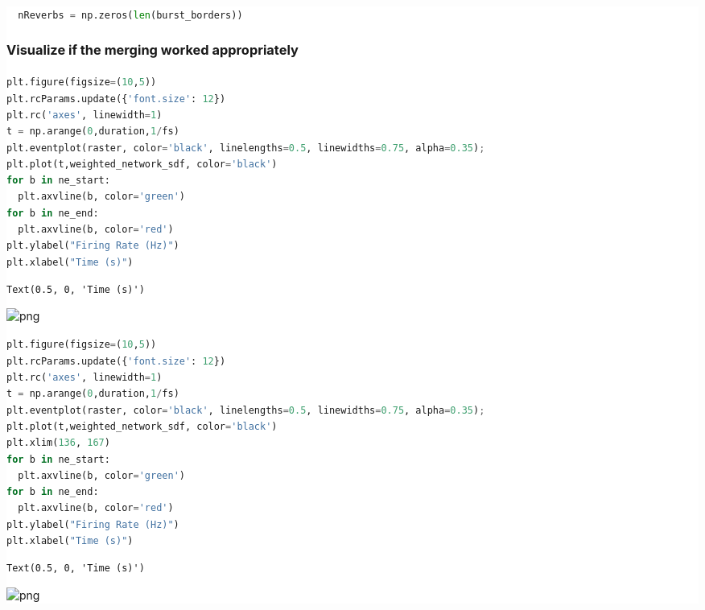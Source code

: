 ```python
  nReverbs = np.zeros(len(burst_borders))
```

### Visualize if the merging worked appropriately


```python
plt.figure(figsize=(10,5))
plt.rcParams.update({'font.size': 12})
plt.rc('axes', linewidth=1)
t = np.arange(0,duration,1/fs)
plt.eventplot(raster, color='black', linelengths=0.5, linewidths=0.75, alpha=0.35);
plt.plot(t,weighted_network_sdf, color='black')
for b in ne_start:
  plt.axvline(b, color='green')
for b in ne_end:
  plt.axvline(b, color='red')
plt.ylabel("Firing Rate (Hz)")
plt.xlabel("Time (s)")
```




    Text(0.5, 0, 'Time (s)')




    
![png](../Non-Reverberating_Detection_files/Non-Reverberating_Detection_92_1.png)
    



```python
plt.figure(figsize=(10,5))
plt.rcParams.update({'font.size': 12})
plt.rc('axes', linewidth=1)
t = np.arange(0,duration,1/fs)
plt.eventplot(raster, color='black', linelengths=0.5, linewidths=0.75, alpha=0.35);
plt.plot(t,weighted_network_sdf, color='black')
plt.xlim(136, 167)
for b in ne_start:
  plt.axvline(b, color='green')
for b in ne_end:
  plt.axvline(b, color='red')
plt.ylabel("Firing Rate (Hz)")
plt.xlabel("Time (s)")
```




    Text(0.5, 0, 'Time (s)')




    
![png](../Non-Reverberating_Detection_files/Non-Reverberating_Detection_93_1.png)
    